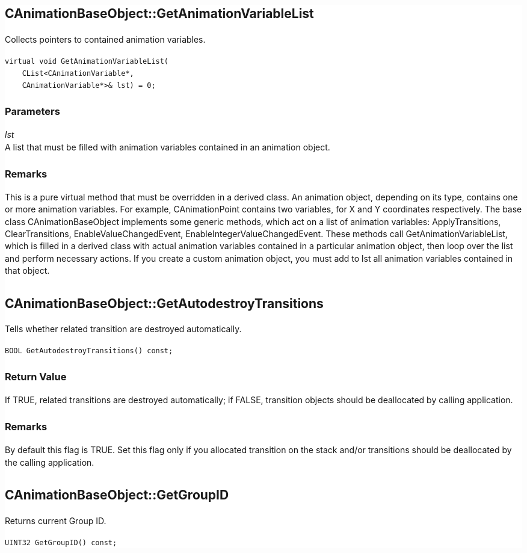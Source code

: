 ##  <a name="getanimationvariablelist"></a>  CAnimationBaseObject::GetAnimationVariableList

Collects pointers to contained animation variables.

```
virtual void GetAnimationVariableList(
    CList<CAnimationVariable*,
    CAnimationVariable*>& lst) = 0;
```

### Parameters

*lst*<br/>
A list that must be filled with animation variables contained in an animation object.

### Remarks

This is a pure virtual method that must be overridden in a derived class. An animation object, depending on its type, contains one or more animation variables. For example, CAnimationPoint contains two variables, for X and Y coordinates respectively. The base class CAnimationBaseObject implements some generic methods, which act on a list of animation variables: ApplyTransitions, ClearTransitions, EnableValueChangedEvent, EnableIntegerValueChangedEvent. These methods call GetAnimationVariableList, which is filled in a derived class with actual animation variables contained in a particular animation object, then loop over the list and perform necessary actions. If you create a custom animation object, you must add to lst all animation variables contained in that object.

##  <a name="getautodestroytransitions"></a>  CAnimationBaseObject::GetAutodestroyTransitions

Tells whether related transition are destroyed automatically.

```
BOOL GetAutodestroyTransitions() const;
```

### Return Value

If TRUE, related transitions are destroyed automatically; if FALSE, transition objects should be deallocated by calling application.

### Remarks

By default this flag is TRUE. Set this flag only if you allocated transition on the stack and/or transitions should be deallocated by the calling application.

##  <a name="getgroupid"></a>  CAnimationBaseObject::GetGroupID

Returns current Group ID.

```
UINT32 GetGroupID() const;
```
